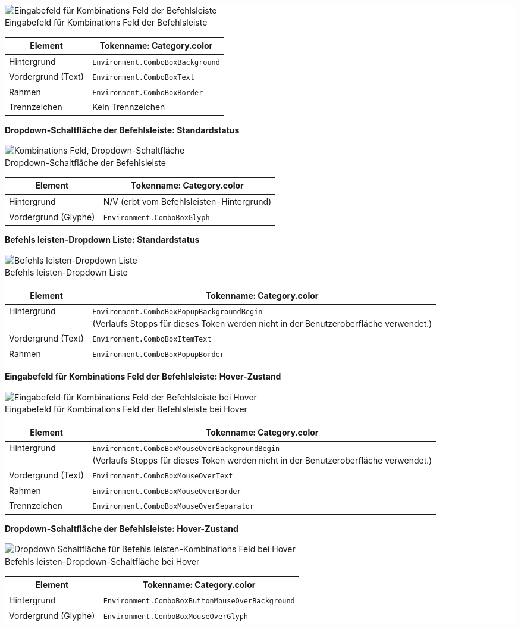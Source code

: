 ![Eingabefeld für Kombinations Feld der Befehlsleiste](../../extensibility/ux-guidelines/media/0303-030_comboboxinputfield.png "0303-030_ComboBoxInputField")<br />Eingabefeld für Kombinations Feld der Befehlsleiste

| Element | Tokenname: Category.color |
| --- | --- |
| Hintergrund | `Environment.ComboBoxBackground` |
| Vordergrund (Text) | `Environment.ComboBoxText` |
| Rahmen | `Environment.ComboBoxBorder` |
| Trennzeichen | Kein Trennzeichen |

**Dropdown-Schaltfläche der Befehlsleiste: Standardstatus**

![Kombinations Feld, Dropdown&#45;Schaltfläche](../../extensibility/ux-guidelines/media/0303-031_comboboxdropdownbutton.png "0303-031_ComboBoxDropdownButton")<br />Dropdown-Schaltfläche der Befehlsleiste

| Element | Tokenname: Category.color |
| --- | --- |
| Hintergrund | N/V (erbt vom Befehlsleisten-Hintergrund) |
| Vordergrund (Glyphe) | `Environment.ComboBoxGlyph` |

**Befehls leisten-Dropdown Liste: Standardstatus**

![Befehls leisten-Dropdown Liste](../../extensibility/ux-guidelines/media/0303-032_comboboxdropdownlist.png "0303-032_ComboBoxDropdownList")<br />Befehls leisten-Dropdown Liste

| Element | Tokenname: Category.color |
| --- | --- |
| Hintergrund | `Environment.ComboBoxPopupBackgroundBegin`<br />(Verlaufs Stopps für dieses Token werden nicht in der Benutzeroberfläche verwendet.) |
| Vordergrund (Text) | `Environment.ComboBoxItemText` |
| Rahmen | `Environment.ComboBoxPopupBorder` |

**Eingabefeld für Kombinations Feld der Befehlsleiste: Hover-Zustand**

![Eingabefeld für Kombinations Feld der Befehlsleiste bei Hover](../../extensibility/ux-guidelines/media/0303-033_comboboxinputfieldhover.png "0303-033_ComboBoxInputFieldHover")<br />Eingabefeld für Kombinations Feld der Befehlsleiste bei Hover

| Element | Tokenname: Category.color |
| --- | --- |
| Hintergrund | `Environment.ComboBoxMouseOverBackgroundBegin`<br />(Verlaufs Stopps für dieses Token werden nicht in der Benutzeroberfläche verwendet.) |
| Vordergrund (Text) | `Environment.ComboBoxMouseOverText` |
| Rahmen | `Environment.ComboBoxMouseOverBorder` |
| Trennzeichen | `Environment.ComboBoxMouseOverSeparator` |

 **Dropdown-Schaltfläche der Befehlsleiste: Hover-Zustand**

![Dropdown Schaltfläche für Befehls leisten-Kombinations Feld bei Hover](../../extensibility/ux-guidelines/media/0303-034_comboboxdropdownbuttonhover.png "0303-034_ComboBoxDropdownButtonHover")<br />Befehls leisten-Dropdown-Schaltfläche bei Hover

| Element | Tokenname: Category.color |
| --- | --- |
| Hintergrund | `Environment.ComboBoxButtonMouseOverBackground` |
| Vordergrund (Glyphe) | `Environment.ComboBoxMouseOverGlyph` |
